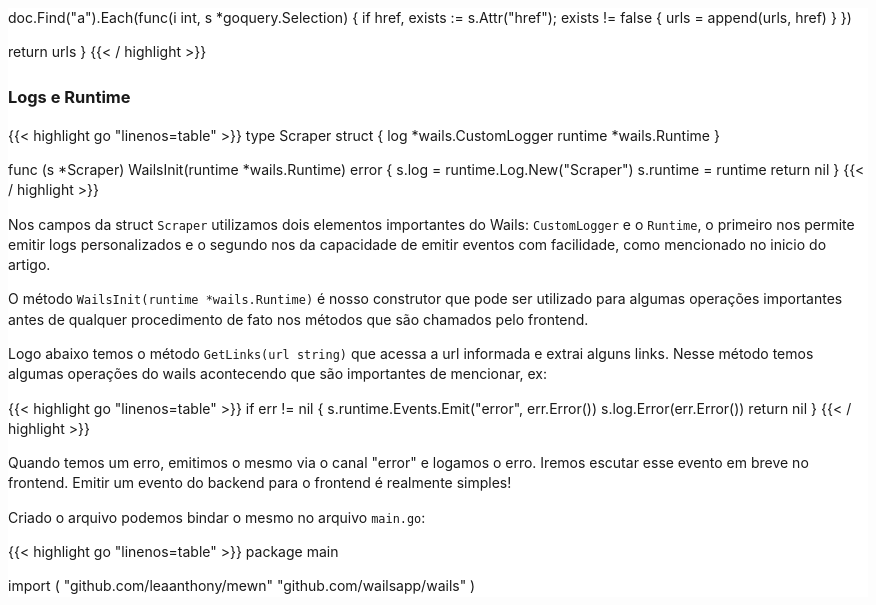   doc.Find("a").Each(func(i int, s *goquery.Selection) {
    if href, exists := s.Attr("href"); exists != false {
      urls = append(urls, href)
    }
  })

  return urls
}
{{< / highlight >}}

### Logs e Runtime

{{< highlight go "linenos=table" >}}
type Scraper struct {
  log     *wails.CustomLogger
  runtime *wails.Runtime
}

func (s *Scraper) WailsInit(runtime *wails.Runtime) error {
  s.log = runtime.Log.New("Scraper")
  s.runtime = runtime
  return nil
}
{{< / highlight >}}

Nos campos da struct `Scraper` utilizamos dois elementos importantes do Wails: `CustomLogger` e o `Runtime`, o primeiro nos permite emitir logs personalizados e o segundo nos da capacidade de emitir eventos com facilidade, como mencionado no inicio do artigo.

O método `WailsInit(runtime *wails.Runtime)` é nosso construtor que pode ser utilizado para algumas operações importantes antes de qualquer procedimento de fato nos métodos que são chamados pelo frontend.

Logo abaixo temos o método `GetLinks(url string)` que acessa a url informada e extrai alguns links. Nesse método temos algumas operações do wails acontecendo que são importantes de mencionar, ex:

{{< highlight go "linenos=table" >}}
if err != nil {
  s.runtime.Events.Emit("error", err.Error())
  s.log.Error(err.Error())
  return nil
}
{{< / highlight >}}

Quando temos um erro, emitimos o mesmo via o canal "error" e logamos o erro. Iremos escutar esse evento em breve no frontend. Emitir um evento do backend para o frontend é realmente simples!

Criado o arquivo podemos bindar o mesmo no arquivo `main.go`:

{{< highlight go "linenos=table" >}}
package main

import (
  "github.com/leaanthony/mewn"
  "github.com/wailsapp/wails"
)
